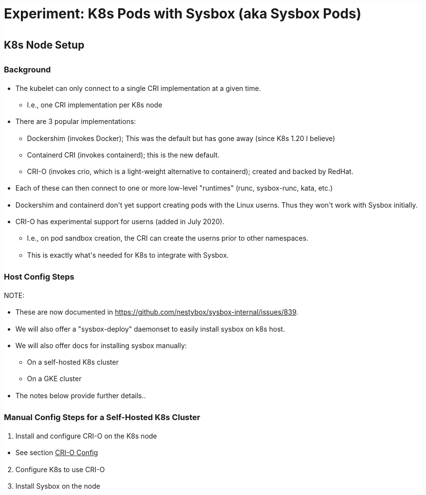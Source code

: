 # Experiment: K8s Pods with Sysbox (aka Sysbox Pods)

## K8s Node Setup

### Background

* The kubelet can only connect to a single CRI implementation at a given time.

  - I.e., one CRI implementation per K8s node

* There are 3 popular implementations:

  - Dockershim (invokes Docker); This was the default but has gone away (since K8s 1.20 I believe)

  - Containerd CRI (invokes containerd); this is the new default.

  - CRI-O (invokes crio, which is a light-weight alternative to containerd); created and backed by RedHat.

* Each of these can then connect to one or more low-level "runtimes" (runc, sysbox-runc, kata, etc.)

* Dockershim and containerd don't yet support creating pods with the Linux
  userns. Thus they won't work with Sysbox initially.

* CRI-O has experimental support for userns (added in July 2020).

  - I.e., on pod sandbox creation, the CRI can create the userns prior to other namespaces.

  - This is exactly what's needed for K8s to integrate with Sysbox.


### Host Config Steps

NOTE:

* These are now documented in https://github.com/nestybox/sysbox-internal/issues/839.

* We will also offer a "sysbox-deploy" daemonset to easily install sysbox on k8s
  host.

* We will also offer docs for installing sysbox manually:

  - On a self-hosted K8s cluster

  - On a GKE cluster

* The notes below provide further details..


### Manual Config Steps for a Self-Hosted K8s Cluster

1) Install and configure CRI-O on the K8s node

  - See section [CRI-O Config](#cri--o-config)

2) Configure K8s to use CRI-O

3) Install Sysbox on the node
